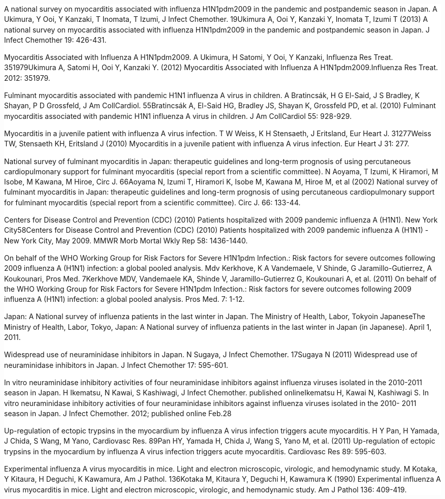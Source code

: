 A national survey on myocarditis associated with influenza H1N1pdm2009 in the pandemic and postpandemic season in Japan. A Ukimura, Y Ooi, Y Kanzaki, T Inomata, T Izumi, J Infect Chemother. 19Ukimura A, Ooi Y, Kanzaki Y, Inomata T, Izumi T (2013) A national survey on myocarditis associated with influenza H1N1pdm2009 in the pandemic and postpandemic season in Japan. J Infect Chemother 19: 426-431.

Myocarditis Associated with Influenza A H1N1pdm2009. A Ukimura, H Satomi, Y Ooi, Y Kanzaki, Influenza Res Treat. 351979Ukimura A, Satomi H, Ooi Y, Kanzaki Y. (2012) Myocarditis Associated with Influenza A H1N1pdm2009.Influenza Res Treat. 2012: 351979.

Fulminant myocarditis associated with pandemic H1N1 influenza A virus in children. A Bratincsák, H G El-Said, J S Bradley, K Shayan, P D Grossfeld, J Am CollCardiol. 55Bratincsák A, El-Said HG, Bradley JS, Shayan K, Grossfeld PD, et al. (2010) Fulminant myocarditis associated with pandemic H1N1 influenza A virus in children. J Am CollCardiol 55: 928-929.

Myocarditis in a juvenile patient with influenza A virus infection. T W Weiss, K H Stensaeth, J Eritsland, Eur Heart J. 31277Weiss TW, Stensaeth KH, Eritsland J (2010) Myocarditis in a juvenile patient with influenza A virus infection. Eur Heart J 31: 277.

National survey of fulminant myocarditis in Japan: therapeutic guidelines and long-term prognosis of using percutaneous cardiopulmonary support for fulminant myocarditis (special report from a scientific committee). N Aoyama, T Izumi, K Hiramori, M Isobe, M Kawana, M Hiroe, Circ J. 66Aoyama N, Izumi T, Hiramori K, Isobe M, Kawana M, Hiroe M, et al (2002) National survey of fulminant myocarditis in Japan: therapeutic guidelines and long-term prognosis of using percutaneous cardiopulmonary support for fulminant myocarditis (special report from a scientific committee). Circ J. 66: 133-44.

Centers for Disease Control and Prevention (CDC) (2010) Patients hospitalized with 2009 pandemic influenza A (H1N1). New York City58Centers for Disease Control and Prevention (CDC) (2010) Patients hospitalized with 2009 pandemic influenza A (H1N1) -New York City, May 2009. MMWR Morb Mortal Wkly Rep 58: 1436-1440.

On behalf of the WHO Working Group for Risk Factors for Severe H1N1pdm Infection.: Risk factors for severe outcomes following 2009 influenza A (H1N1) infection: a global pooled analysis. Mdv Kerkhove, K A Vandemaele, V Shinde, G Jaramillo-Gutierrez, A Koukounari, Pros Med. 7Kerkhove MDV, Vandemaele KA, Shinde V, Jaramillo-Gutierrez G, Koukounari A, et al. (2011) On behalf of the WHO Working Group for Risk Factors for Severe H1N1pdm Infection.: Risk factors for severe outcomes following 2009 influenza A (H1N1) infection: a global pooled analysis. Pros Med. 7: 1-12.

Japan: A National survey of influenza patients in the last winter in Japan. The Ministry of Health, Labor, Tokyoin JapaneseThe Ministry of Health, Labor, Tokyo, Japan: A National survey of influenza patients in the last winter in Japan (in Japanese). April 1, 2011.

Widespread use of neuraminidase inhibitors in Japan. N Sugaya, J Infect Chemother. 17Sugaya N (2011) Widespread use of neuraminidase inhibitors in Japan. J Infect Chemother 17: 595-601.

In vitro neuraminidase inhibitory activities of four neuraminidase inhibitors against influenza viruses isolated in the 2010-2011 season in Japan. H Ikematsu, N Kawai, S Kashiwagi, J Infect Chemother. published onlineIkematsu H, Kawai N, Kashiwagi S. In vitro neuraminidase inhibitory activities of four neuraminidase inhibitors against influenza viruses isolated in the 2010- 2011 season in Japan. J Infect Chemother. 2012; published online Feb.28

Up-regulation of ectopic trypsins in the myocardium by influenza A virus infection triggers acute myocarditis. H Y Pan, H Yamada, J Chida, S Wang, M Yano, Cardiovasc Res. 89Pan HY, Yamada H, Chida J, Wang S, Yano M, et al. (2011) Up-regulation of ectopic trypsins in the myocardium by influenza A virus infection triggers acute myocarditis. Cardiovasc Res 89: 595-603.

Experimental influenza A virus myocarditis in mice. Light and electron microscopic, virologic, and hemodynamic study. M Kotaka, Y Kitaura, H Deguchi, K Kawamura, Am J Pathol. 136Kotaka M, Kitaura Y, Deguchi H, Kawamura K (1990) Experimental influenza A virus myocarditis in mice. Light and electron microscopic, virologic, and hemodynamic study. Am J Pathol 136: 409-419.